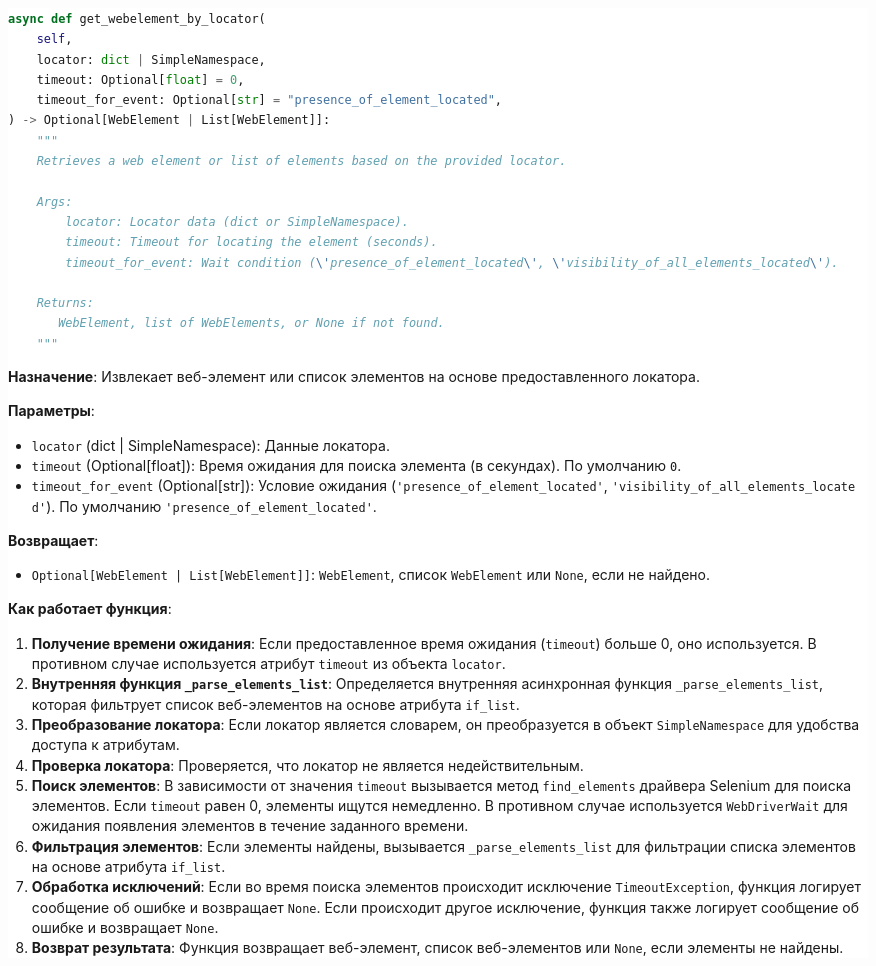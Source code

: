 ```python
async def get_webelement_by_locator(
    self,
    locator: dict | SimpleNamespace,
    timeout: Optional[float] = 0,
    timeout_for_event: Optional[str] = "presence_of_element_located",
) -> Optional[WebElement | List[WebElement]]:
    """
    Retrieves a web element or list of elements based on the provided locator.

    Args:
        locator: Locator data (dict or SimpleNamespace).
        timeout: Timeout for locating the element (seconds).
        timeout_for_event: Wait condition (\'presence_of_element_located\', \'visibility_of_all_elements_located\').

    Returns:
       WebElement, list of WebElements, or None if not found.
    """
```

**Назначение**: Извлекает веб-элемент или список элементов на основе предоставленного локатора.

**Параметры**:

- `locator` (dict | SimpleNamespace): Данные локатора.
- `timeout` (Optional[float]): Время ожидания для поиска элемента (в секундах). По умолчанию `0`.
- `timeout_for_event` (Optional[str]): Условие ожидания (`'presence_of_element_located'`, `'visibility_of_all_elements_located'`). По умолчанию `'presence_of_element_located'`.

**Возвращает**:

- `Optional[WebElement | List[WebElement]]`: `WebElement`, список `WebElement` или `None`, если не найдено.

**Как работает функция**:

1.  **Получение времени ожидания**: Если предоставленное время ожидания (`timeout`) больше 0, оно используется. В противном случае используется атрибут `timeout` из объекта `locator`.
2.  **Внутренняя функция `_parse_elements_list`**: Определяется внутренняя асинхронная функция `_parse_elements_list`, которая фильтрует список веб-элементов на основе атрибута `if_list`.
3.  **Преобразование локатора**: Если локатор является словарем, он преобразуется в объект `SimpleNamespace` для удобства доступа к атрибутам.
4.  **Проверка локатора**: Проверяется, что локатор не является недействительным.
5.  **Поиск элементов**: В зависимости от значения `timeout` вызывается метод `find_elements` драйвера Selenium для поиска элементов. Если `timeout` равен 0, элементы ищутся немедленно. В противном случае используется `WebDriverWait` для ожидания появления элементов в течение заданного времени.
6.  **Фильтрация элементов**: Если элементы найдены, вызывается `_parse_elements_list` для фильтрации списка элементов на основе атрибута `if_list`.
7.  **Обработка исключений**: Если во время поиска элементов происходит исключение `TimeoutException`, функция логирует сообщение об ошибке и возвращает `None`. Если происходит другое исключение, функция также логирует сообщение об ошибке и возвращает `None`.
8.  **Возврат результата**: Функция возвращает веб-элемент, список веб-элементов или `None`, если элементы не найдены.
